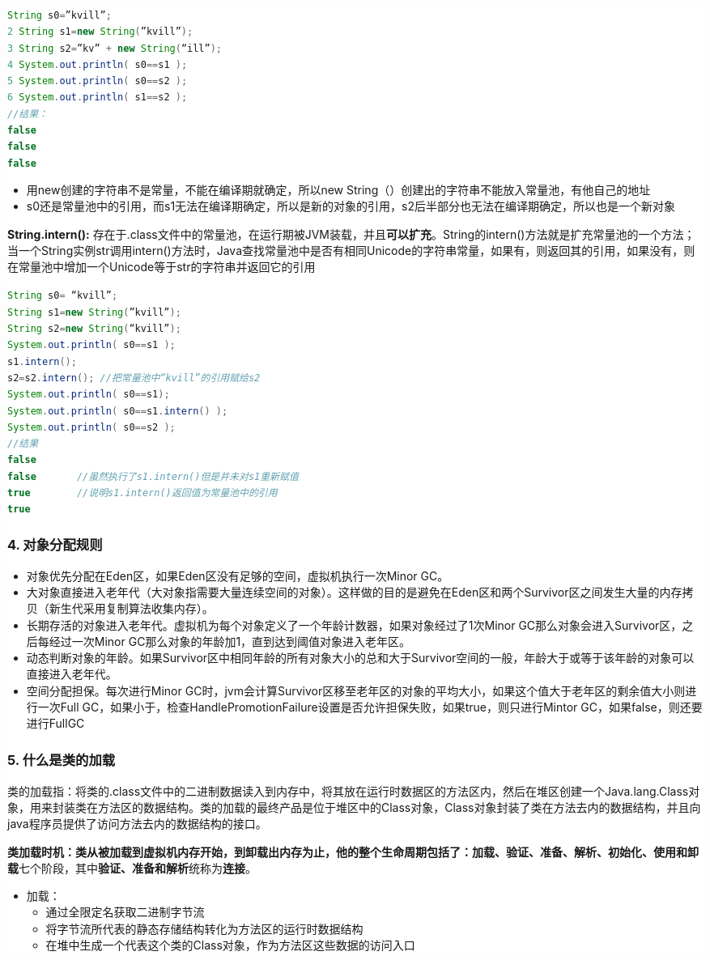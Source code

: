 ```java
String s0=”kvill”; 
2 String s1=new String(”kvill”); 
3 String s2=”kv” + new String(“ill”); 
4 System.out.println( s0==s1 ); 
5 System.out.println( s0==s2 ); 
6 System.out.println( s1==s2 );
//结果：
false
false
false
```

- 用new创建的字符串不是常量，不能在编译期就确定，所以new String（）创建出的字符串不能放入常量池，有他自己的地址
- s0还是常量池中的引用，而s1无法在编译期确定，所以是新的对象的引用，s2后半部分也无法在编译期确定，所以也是一个新对象

**String.intern():** 存在于.class文件中的常量池，在运行期被JVM装载，并且**可以扩充**。String的intern()方法就是扩充常量池的一个方法；当一个String实例str调用intern()方法时，Java查找常量池中是否有相同Unicode的字符串常量，如果有，则返回其的引用，如果没有，则在常量池中增加一个Unicode等于str的字符串并返回它的引用 

```java
String s0= “kvill”; 
String s1=new String(”kvill”); 
String s2=new String(“kvill”); 
System.out.println( s0==s1 ); 
s1.intern(); 
s2=s2.intern(); //把常量池中“kvill”的引用赋给s2 
System.out.println( s0==s1); 
System.out.println( s0==s1.intern() ); 
System.out.println( s0==s2 );
//结果
false
false		//虽然执行了s1.intern()但是并未对s1重新赋值
true		//说明s1.intern()返回值为常量池中的引用
true
```

### 4. 对象分配规则

- 对象优先分配在Eden区，如果Eden区没有足够的空间，虚拟机执行一次Minor GC。
- 大对象直接进入老年代（大对象指需要大量连续空间的对象）。这样做的目的是避免在Eden区和两个Survivor区之间发生大量的内存拷贝（新生代采用复制算法收集内存）。
- 长期存活的对象进入老年代。虚拟机为每个对象定义了一个年龄计数器，如果对象经过了1次Minor GC那么对象会进入Survivor区，之后每经过一次Minor GC那么对象的年龄加1，直到达到阈值对象进入老年区。
- 动态判断对象的年龄。如果Survivor区中相同年龄的所有对象大小的总和大于Survivor空间的一般，年龄大于或等于该年龄的对象可以直接进入老年代。
- 空间分配担保。每次进行Minor GC时，jvm会计算Survivor区移至老年区的对象的平均大小，如果这个值大于老年区的剩余值大小则进行一次Full GC，如果小于，检查HandlePromotionFailure设置是否允许担保失败，如果true，则只进行Mintor GC，如果false，则还要进行FullGC

### 5. 什么是类的加载

​		类的加载指：将类的.class文件中的二进制数据读入到内存中，将其放在运行时数据区的方法区内，然后在堆区创建一个Java.lang.Class对象，用来封装类在方法区的数据结构。类的加载的最终产品是位于堆区中的Class对象，Class对象封装了类在方法去内的数据结构，并且向java程序员提供了访问方法去内的数据结构的接口。

​		**类加载时机：**类从被加载到虚拟机内存开始，到卸载出内存为止，他的整个生命周期包括了：**加载、验证、准备、解析、初始化、使用**和**卸载**七个阶段，其中**验证、准备和解析**统称为**连接**。

- 加载：
  - 通过全限定名获取二进制字节流
  - 将字节流所代表的静态存储结构转化为方法区的运行时数据结构
  - 在堆中生成一个代表这个类的Class对象，作为方法区这些数据的访问入口
